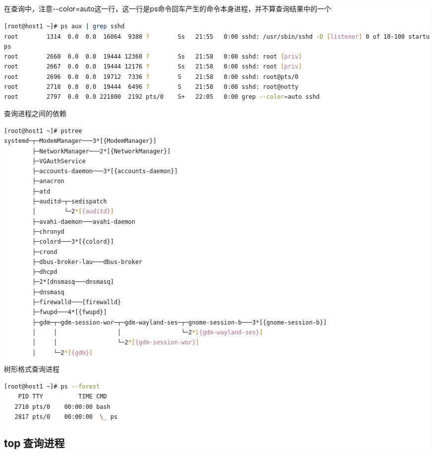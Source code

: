 在查询中，注意--color=auto这一行，这一行是ps命令回车产生的命令本身进程，并不算查询结果中的一个

```bash
[root@host1 ~]# ps aux | grep sshd
root        1314  0.0  0.0  16064  9380 ?        Ss   21:55   0:00 sshd: /usr/sbin/sshd -D [listener] 0 of 10-100 startups
root        2660  0.0  0.0  19444 12360 ?        Ss   21:58   0:00 sshd: root [priv]
root        2667  0.0  0.0  19444 12176 ?        Ss   21:58   0:00 sshd: root [priv]
root        2696  0.0  0.0  19712  7336 ?        S    21:58   0:00 sshd: root@pts/0
root        2718  0.0  0.0  19444  6496 ?        S    21:58   0:00 sshd: root@notty
root        2797  0.0  0.0 221800  2192 pts/0    S+   22:05   0:00 grep --color=auto sshd

```

查询进程之间的依赖

```bash
[root@host1 ~]# pstree
systemd─┬─ModemManager───3*[{ModemManager}]
        ├─NetworkManager───2*[{NetworkManager}]
        ├─VGAuthService
        ├─accounts-daemon───3*[{accounts-daemon}]
        ├─anacron
        ├─atd
        ├─auditd─┬─sedispatch
        │        └─2*[{auditd}]
        ├─avahi-daemon───avahi-daemon
        ├─chronyd
        ├─colord───3*[{colord}]
        ├─crond
        ├─dbus-broker-lau───dbus-broker
        ├─dhcpd
        ├─2*[dnsmasq───dnsmasq]
        ├─dnsmasq
        ├─firewalld───{firewalld}
        ├─fwupd───4*[{fwupd}]
        ├─gdm─┬─gdm-session-wor─┬─gdm-wayland-ses─┬─gnome-session-b───3*[{gnome-session-b}]
        │     │                 │                 └─2*[{gdm-wayland-ses}]
        │     │                 └─2*[{gdm-session-wor}]
        │     └─2*[{gdm}]

```

树形格式查询进程

```bash
[root@host1 ~]# ps --forest
    PID TTY          TIME CMD
   2710 pts/0    00:00:00 bash
   2817 pts/0    00:00:00  \_ ps

```

## top 查询进程
